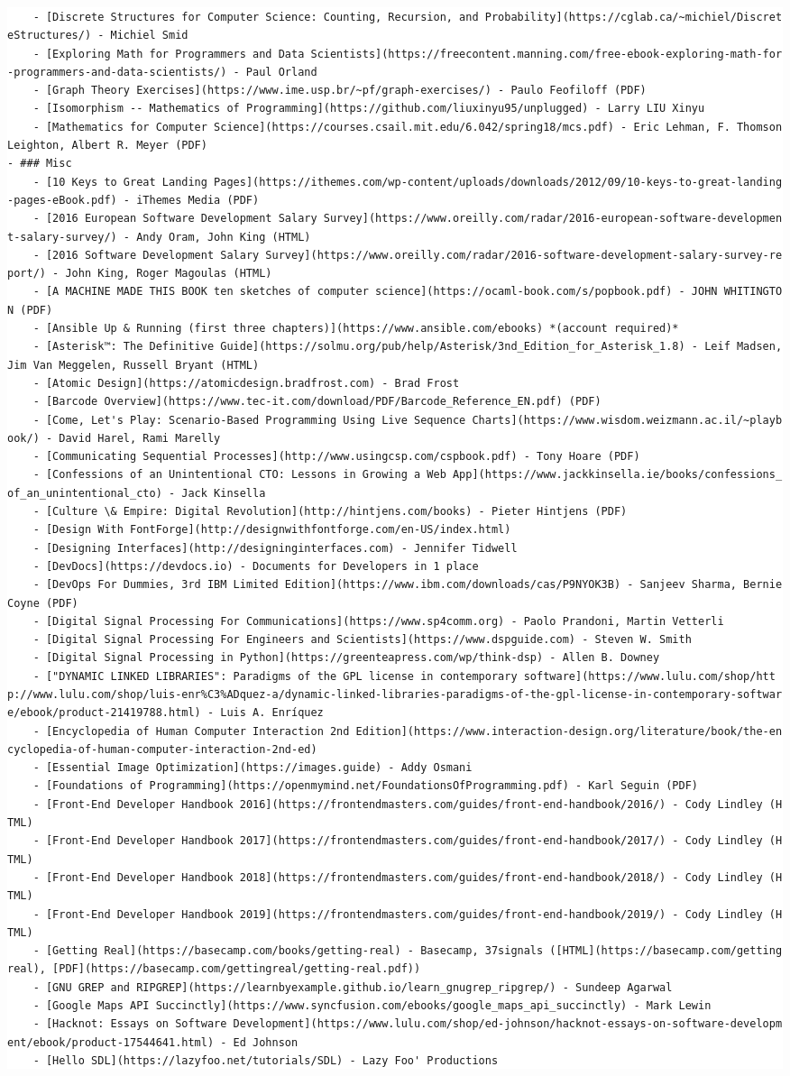 		- [Discrete Structures for Computer Science: Counting, Recursion, and Probability](https://cglab.ca/~michiel/DiscreteStructures/) - Michiel Smid
		- [Exploring Math for Programmers and Data Scientists](https://freecontent.manning.com/free-ebook-exploring-math-for-programmers-and-data-scientists/) - Paul Orland
		- [Graph Theory Exercises](https://www.ime.usp.br/~pf/graph-exercises/) - Paulo Feofiloff (PDF)
		- [Isomorphism -- Mathematics of Programming](https://github.com/liuxinyu95/unplugged) - Larry LIU Xinyu
		- [Mathematics for Computer Science](https://courses.csail.mit.edu/6.042/spring18/mcs.pdf) - Eric Lehman, F. Thomson Leighton, Albert R. Meyer (PDF)
	- ### Misc
		- [10 Keys to Great Landing Pages](https://ithemes.com/wp-content/uploads/downloads/2012/09/10-keys-to-great-landing-pages-eBook.pdf) - iThemes Media (PDF)
		- [2016 European Software Development Salary Survey](https://www.oreilly.com/radar/2016-european-software-development-salary-survey/) - Andy Oram, John King (HTML)
		- [2016 Software Development Salary Survey](https://www.oreilly.com/radar/2016-software-development-salary-survey-report/) - John King, Roger Magoulas (HTML)
		- [A MACHINE MADE THIS BOOK ten sketches of computer science](https://ocaml-book.com/s/popbook.pdf) - JOHN WHITINGTON (PDF)
		- [Ansible Up & Running (first three chapters)](https://www.ansible.com/ebooks) *(account required)*
		- [Asterisk™: The Definitive Guide](https://solmu.org/pub/help/Asterisk/3nd_Edition_for_Asterisk_1.8) - Leif Madsen, Jim Van Meggelen, Russell Bryant (HTML)
		- [Atomic Design](https://atomicdesign.bradfrost.com) - Brad Frost
		- [Barcode Overview](https://www.tec-it.com/download/PDF/Barcode_Reference_EN.pdf) (PDF)
		- [Come, Let's Play: Scenario-Based Programming Using Live Sequence Charts](https://www.wisdom.weizmann.ac.il/~playbook/) - David Harel, Rami Marelly
		- [Communicating Sequential Processes](http://www.usingcsp.com/cspbook.pdf) - Tony Hoare (PDF)
		- [Confessions of an Unintentional CTO: Lessons in Growing a Web App](https://www.jackkinsella.ie/books/confessions_of_an_unintentional_cto) - Jack Kinsella
		- [Culture \& Empire: Digital Revolution](http://hintjens.com/books) - Pieter Hintjens (PDF)
		- [Design With FontForge](http://designwithfontforge.com/en-US/index.html)
		- [Designing Interfaces](http://designinginterfaces.com) - Jennifer Tidwell
		- [DevDocs](https://devdocs.io) - Documents for Developers in 1 place
		- [DevOps For Dummies, 3rd IBM Limited Edition](https://www.ibm.com/downloads/cas/P9NYOK3B) - Sanjeev Sharma, Bernie Coyne (PDF)
		- [Digital Signal Processing For Communications](https://www.sp4comm.org) - Paolo Prandoni, Martin Vetterli
		- [Digital Signal Processing For Engineers and Scientists](https://www.dspguide.com) - Steven W. Smith
		- [Digital Signal Processing in Python](https://greenteapress.com/wp/think-dsp) - Allen B. Downey
		- ["DYNAMIC LINKED LIBRARIES": Paradigms of the GPL license in contemporary software](https://www.lulu.com/shop/http://www.lulu.com/shop/luis-enr%C3%ADquez-a/dynamic-linked-libraries-paradigms-of-the-gpl-license-in-contemporary-software/ebook/product-21419788.html) - Luis A. Enríquez
		- [Encyclopedia of Human Computer Interaction 2nd Edition](https://www.interaction-design.org/literature/book/the-encyclopedia-of-human-computer-interaction-2nd-ed)
		- [Essential Image Optimization](https://images.guide) - Addy Osmani
		- [Foundations of Programming](https://openmymind.net/FoundationsOfProgramming.pdf) - Karl Seguin (PDF)
		- [Front-End Developer Handbook 2016](https://frontendmasters.com/guides/front-end-handbook/2016/) - Cody Lindley (HTML)
		- [Front-End Developer Handbook 2017](https://frontendmasters.com/guides/front-end-handbook/2017/) - Cody Lindley (HTML)
		- [Front-End Developer Handbook 2018](https://frontendmasters.com/guides/front-end-handbook/2018/) - Cody Lindley (HTML)
		- [Front-End Developer Handbook 2019](https://frontendmasters.com/guides/front-end-handbook/2019/) - Cody Lindley (HTML)
		- [Getting Real](https://basecamp.com/books/getting-real) - Basecamp, 37signals ([HTML](https://basecamp.com/gettingreal), [PDF](https://basecamp.com/gettingreal/getting-real.pdf))
		- [GNU GREP and RIPGREP](https://learnbyexample.github.io/learn_gnugrep_ripgrep/) - Sundeep Agarwal
		- [Google Maps API Succinctly](https://www.syncfusion.com/ebooks/google_maps_api_succinctly) - Mark Lewin
		- [Hacknot: Essays on Software Development](https://www.lulu.com/shop/ed-johnson/hacknot-essays-on-software-development/ebook/product-17544641.html) - Ed Johnson
		- [Hello SDL](https://lazyfoo.net/tutorials/SDL) - Lazy Foo' Productions
